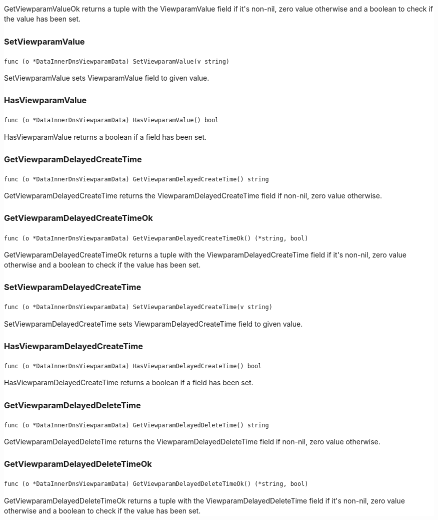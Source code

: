GetViewparamValueOk returns a tuple with the ViewparamValue field if it's non-nil, zero value otherwise
and a boolean to check if the value has been set.

### SetViewparamValue

`func (o *DataInnerDnsViewparamData) SetViewparamValue(v string)`

SetViewparamValue sets ViewparamValue field to given value.

### HasViewparamValue

`func (o *DataInnerDnsViewparamData) HasViewparamValue() bool`

HasViewparamValue returns a boolean if a field has been set.

### GetViewparamDelayedCreateTime

`func (o *DataInnerDnsViewparamData) GetViewparamDelayedCreateTime() string`

GetViewparamDelayedCreateTime returns the ViewparamDelayedCreateTime field if non-nil, zero value otherwise.

### GetViewparamDelayedCreateTimeOk

`func (o *DataInnerDnsViewparamData) GetViewparamDelayedCreateTimeOk() (*string, bool)`

GetViewparamDelayedCreateTimeOk returns a tuple with the ViewparamDelayedCreateTime field if it's non-nil, zero value otherwise
and a boolean to check if the value has been set.

### SetViewparamDelayedCreateTime

`func (o *DataInnerDnsViewparamData) SetViewparamDelayedCreateTime(v string)`

SetViewparamDelayedCreateTime sets ViewparamDelayedCreateTime field to given value.

### HasViewparamDelayedCreateTime

`func (o *DataInnerDnsViewparamData) HasViewparamDelayedCreateTime() bool`

HasViewparamDelayedCreateTime returns a boolean if a field has been set.

### GetViewparamDelayedDeleteTime

`func (o *DataInnerDnsViewparamData) GetViewparamDelayedDeleteTime() string`

GetViewparamDelayedDeleteTime returns the ViewparamDelayedDeleteTime field if non-nil, zero value otherwise.

### GetViewparamDelayedDeleteTimeOk

`func (o *DataInnerDnsViewparamData) GetViewparamDelayedDeleteTimeOk() (*string, bool)`

GetViewparamDelayedDeleteTimeOk returns a tuple with the ViewparamDelayedDeleteTime field if it's non-nil, zero value otherwise
and a boolean to check if the value has been set.

